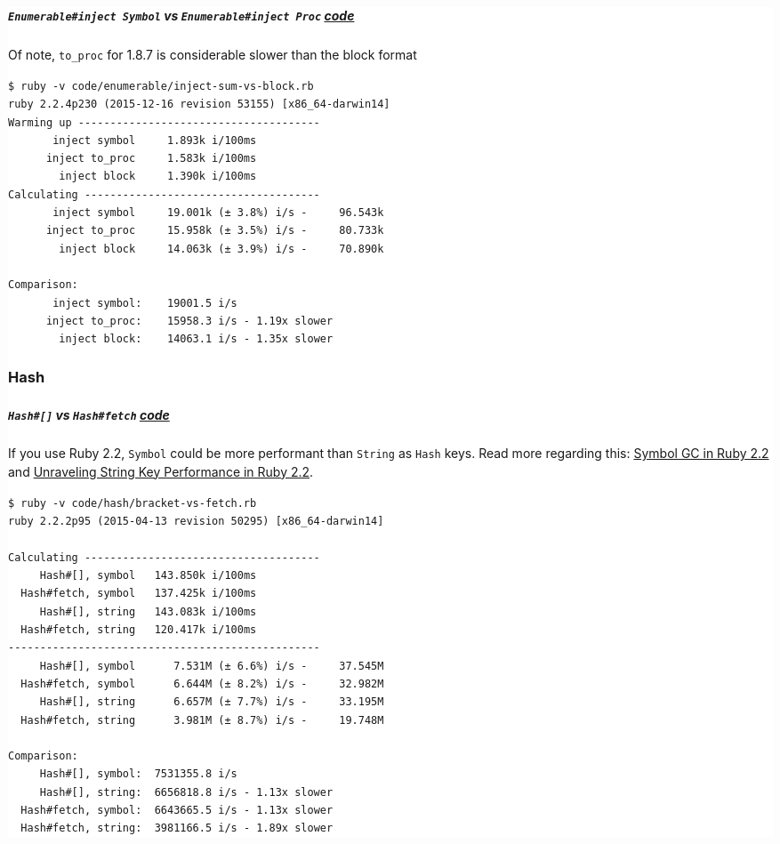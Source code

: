 ##### `Enumerable#inject Symbol` vs `Enumerable#inject Proc` [code](code/enumerable/inject-symbol-vs-block.rb)

Of note, `to_proc` for 1.8.7 is considerable slower than the block format

```
$ ruby -v code/enumerable/inject-sum-vs-block.rb
ruby 2.2.4p230 (2015-12-16 revision 53155) [x86_64-darwin14]
Warming up --------------------------------------
       inject symbol     1.893k i/100ms
      inject to_proc     1.583k i/100ms
        inject block     1.390k i/100ms
Calculating -------------------------------------
       inject symbol     19.001k (± 3.8%) i/s -     96.543k
      inject to_proc     15.958k (± 3.5%) i/s -     80.733k
        inject block     14.063k (± 3.9%) i/s -     70.890k

Comparison:
       inject symbol:    19001.5 i/s
      inject to_proc:    15958.3 i/s - 1.19x slower
        inject block:    14063.1 i/s - 1.35x slower
```

### Hash

##### `Hash#[]` vs `Hash#fetch` [code](code/hash/bracket-vs-fetch.rb)

If you use Ruby 2.2, `Symbol` could be more performant than `String` as `Hash` keys.
Read more regarding this: [Symbol GC in Ruby 2.2](http://www.sitepoint.com/symbol-gc-ruby-2-2/) and [Unraveling String Key Performance in Ruby 2.2](http://www.sitepoint.com/unraveling-string-key-performance-ruby-2-2/).

```
$ ruby -v code/hash/bracket-vs-fetch.rb
ruby 2.2.2p95 (2015-04-13 revision 50295) [x86_64-darwin14]

Calculating -------------------------------------
     Hash#[], symbol   143.850k i/100ms
  Hash#fetch, symbol   137.425k i/100ms
     Hash#[], string   143.083k i/100ms
  Hash#fetch, string   120.417k i/100ms
-------------------------------------------------
     Hash#[], symbol      7.531M (± 6.6%) i/s -     37.545M
  Hash#fetch, symbol      6.644M (± 8.2%) i/s -     32.982M
     Hash#[], string      6.657M (± 7.7%) i/s -     33.195M
  Hash#fetch, string      3.981M (± 8.7%) i/s -     19.748M

Comparison:
     Hash#[], symbol:  7531355.8 i/s
     Hash#[], string:  6656818.8 i/s - 1.13x slower
  Hash#fetch, symbol:  6643665.5 i/s - 1.13x slower
  Hash#fetch, string:  3981166.5 i/s - 1.89x slower
```
